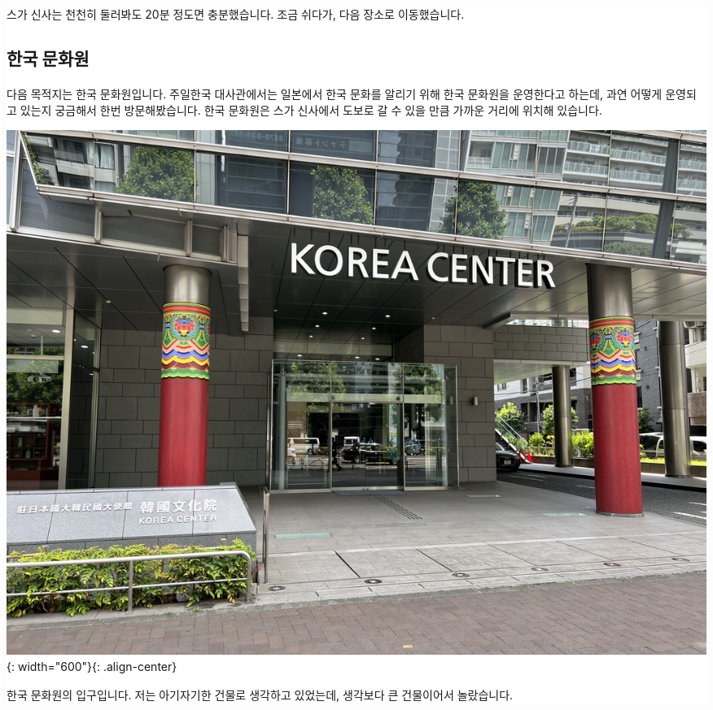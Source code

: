 스가 신사는 천천히 둘러봐도 20분 정도면 충분했습니다. 조금 쉬다가, 다음 장소로 이동했습니다.

## 한국 문화원

<iframe src="https://www.google.com/maps/embed?pb=!1m28!1m12!1m3!1d1620.3163530312747!2d139.7187345889422!3d35.686044871706606!2m3!1f0!2f0!3f0!3m2!1i1024!2i768!4f13.1!4m13!3e2!4m5!1s0x6018ece406d552f1%3A0x440be600a9c6807c!2z7J2867O4IOuPhOy_hOuPhCDsi6Dso7zsv6Dqtawg7Iqk6rCA7LSIIO-8lSDsiqTqsIAg7Iug7IKs!3m2!1d35.6852851!2d139.7224783!4m5!1s0x60188cec7cdd1a75%3A0xe6721409bb32d460!2z7J2867O4IOuPhOy_hOuPhCDsi6Dso7zsv6Dqtawg7JqU7JOw7JW8IDQg7KGw66mU4oiSNOKIkjEwIOyjvOydvOuMgO2VnOuvvOq1reuMgOyCrOq0gCDtlZzqta3rrLjtmZTsm5A!3m2!1d35.687252!2d139.71722699999998!5e0!3m2!1sko!2skr!4v1691744271215!5m2!1sko!2skr" width="600" height="450" style="border:0;" allowfullscreen="" loading="lazy" referrerpolicy="no-referrer-when-downgrade"></iframe>

다음 목적지는 한국 문화원입니다. 주일한국 대사관에서는 일본에서 한국 문화를 알리기 위해 한국 문화원을 운영한다고 하는데, 과연 어떻게 운영되고 있는지 궁금해서 한번 방문해봤습니다. 한국 문화원은 스가 신사에서 도보로 갈 수 있을 만큼 가까운 거리에 위치해 있습니다.

![](/assets/images/Travel/013/31.jpg){: width="600"}{: .align-center}

한국 문화원의 입구입니다. 저는 아기자기한 건물로 생각하고 있었는데, 생각보다 큰 건물이어서 놀랐습니다.
